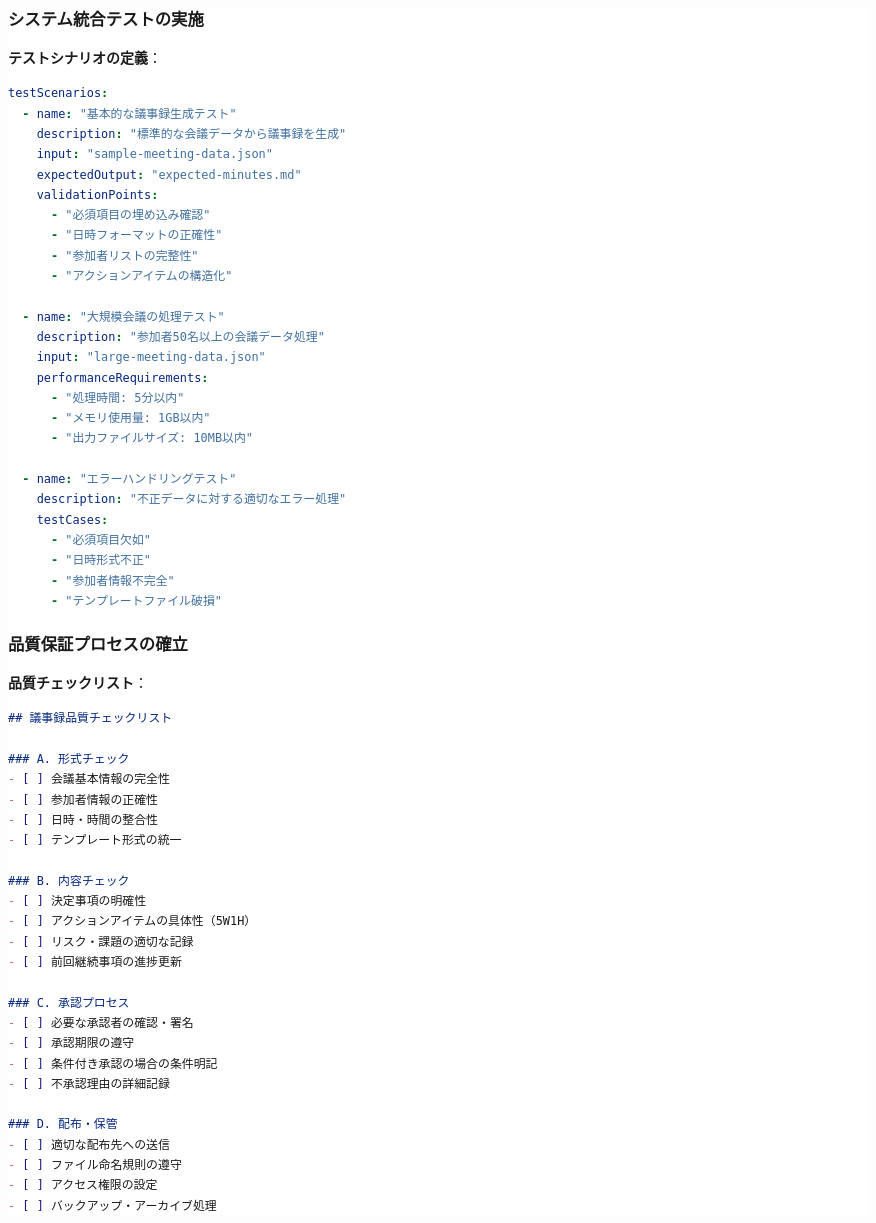 ### システム統合テストの実施

**テストシナリオの定義**：

```yaml
testScenarios:
  - name: "基本的な議事録生成テスト"
    description: "標準的な会議データから議事録を生成"
    input: "sample-meeting-data.json"
    expectedOutput: "expected-minutes.md"
    validationPoints:
      - "必須項目の埋め込み確認"
      - "日時フォーマットの正確性"
      - "参加者リストの完整性"
      - "アクションアイテムの構造化"

  - name: "大規模会議の処理テスト"
    description: "参加者50名以上の会議データ処理"
    input: "large-meeting-data.json"
    performanceRequirements:
      - "処理時間: 5分以内"
      - "メモリ使用量: 1GB以内"
      - "出力ファイルサイズ: 10MB以内"

  - name: "エラーハンドリングテスト"
    description: "不正データに対する適切なエラー処理"
    testCases:
      - "必須項目欠如"
      - "日時形式不正"
      - "参加者情報不完全"
      - "テンプレートファイル破損"
```

### 品質保証プロセスの確立

**品質チェックリスト**：

```markdown
## 議事録品質チェックリスト

### A. 形式チェック
- [ ] 会議基本情報の完全性
- [ ] 参加者情報の正確性  
- [ ] 日時・時間の整合性
- [ ] テンプレート形式の統一

### B. 内容チェック  
- [ ] 決定事項の明確性
- [ ] アクションアイテムの具体性（5W1H）
- [ ] リスク・課題の適切な記録
- [ ] 前回継続事項の進捗更新

### C. 承認プロセス
- [ ] 必要な承認者の確認・署名
- [ ] 承認期限の遵守
- [ ] 条件付き承認の場合の条件明記
- [ ] 不承認理由の詳細記録

### D. 配布・保管
- [ ] 適切な配布先への送信
- [ ] ファイル命名規則の遵守
- [ ] アクセス権限の設定
- [ ] バックアップ・アーカイブ処理
```
